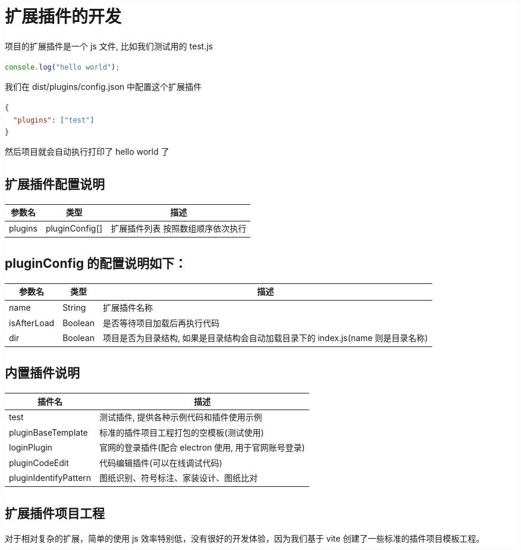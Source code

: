 # 扩展插件的开发

项目的扩展插件是一个 js 文件, 比如我们测试用的 test.js

```javascript
console.log("hello world");
```

我们在 dist/plugins/config.json 中配置这个扩展插件

```json
{
  "plugins": ["test"]
}
```

然后项目就会自动执行打印了 hello world 了

## 扩展插件配置说明

| 参数名  | 类型           | 描述                              |
| ------- | -------------- | --------------------------------- |
| plugins | pluginConfig[] | 扩展插件列表 按照数组顺序依次执行 |

## pluginConfig 的配置说明如下：

| 参数名      | 类型    | 描述                                                                             |
| ----------- | ------- | -------------------------------------------------------------------------------- |
| name        | String  | 扩展插件名称                                                                     |
| isAfterLoad | Boolean | 是否等待项目加载后再执行代码                                                     |
| dir         | Boolean | 项目是否为目录结构, 如果是目录结构会自动加载目录下的 index.js(name 则是目录名称) |

## 内置插件说明

| 插件名                | 描述                                                 |
| --------------------- | ---------------------------------------------------- |
| test                  | 测试插件, 提供各种示例代码和插件使用示例             |
| pluginBaseTemplate    | 标准的插件项目工程打包的空模板(测试使用)             |
| loginPlugin           | 官网的登录插件(配合 electron 使用, 用于官网账号登录) |
| pluginCodeEdit        | 代码编辑插件(可以在线调试代码)                       |
| pluginIdentifyPattern | 图纸识别、符号标注、家装设计、图纸比对               |

## 扩展插件项目工程

对于相对复杂的扩展，简单的使用 js 效率特别低，没有很好的开发体验，因为我们基于 vite 创建了一些标准的插件项目模板工程。
